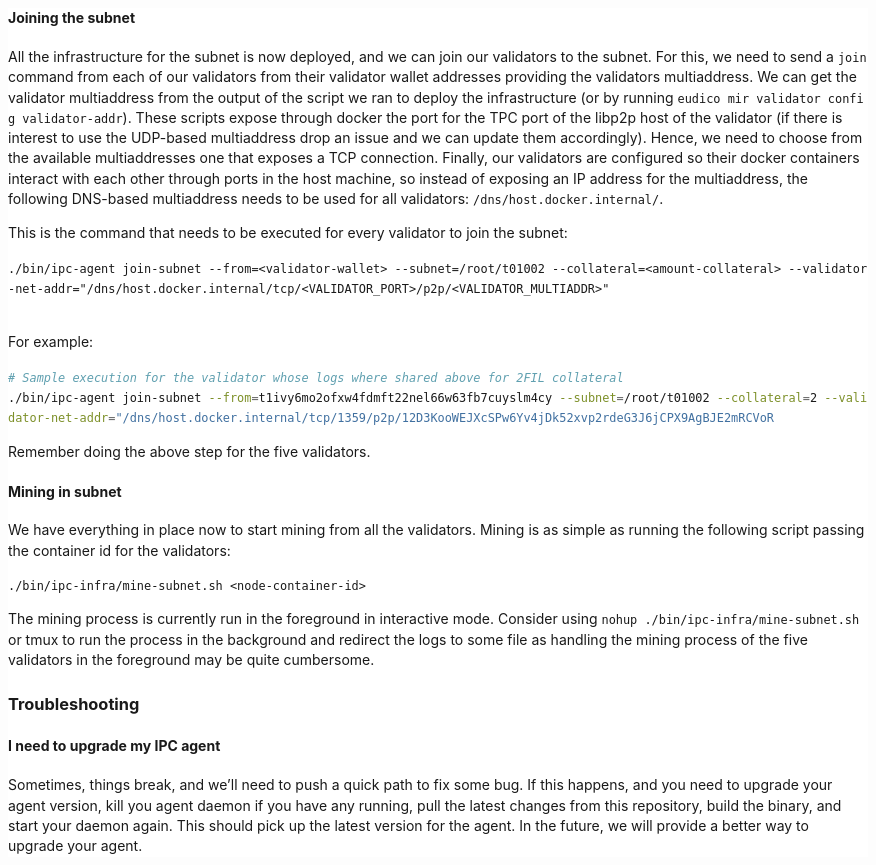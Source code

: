 #### Joining the subnet

All the infrastructure for the subnet is now deployed, and we can join our validators to the subnet. For this, we need to send a `join` command from each of our validators from their validator wallet addresses providing the validators multiaddress. We can get the validator multiaddress from the output of the script we ran to deploy the infrastructure (or by running `eudico mir validator config validator-addr`). These scripts expose through docker the port for the TPC port of the libp2p host of the validator (if there is interest to use the UDP-based multiaddress drop an issue and we can update them accordingly). Hence, we need to choose from the available multiaddresses one that exposes a TCP connection. Finally, our validators are configured so their docker containers interact with each other through ports in the host machine, so instead of exposing an IP address for the multiaddress, the following DNS-based multiaddress needs to be used for all validators: `/dns/host.docker.internal/`.

This is the command that needs to be executed for every validator to join the subnet:

```shell
./bin/ipc-agent join-subnet --from=<validator-wallet> --subnet=/root/t01002 --collateral=<amount-collateral> --validator-net-addr="/dns/host.docker.internal/tcp/<VALIDATOR_PORT>/p2p/<VALIDATOR_MULTIADDR>"


```

For example:

```bash
# Sample execution for the validator whose logs where shared above for 2FIL collateral
./bin/ipc-agent join-subnet --from=t1ivy6mo2ofxw4fdmft22nel66w63fb7cuyslm4cy --subnet=/root/t01002 --collateral=2 --validator-net-addr="/dns/host.docker.internal/tcp/1359/p2p/12D3KooWEJXcSPw6Yv4jDk52xvp2rdeG3J6jCPX9AgBJE2mRCVoR
```

Remember doing the above step for the five validators.

#### Mining in subnet

We have everything in place now to start mining from all the validators. Mining is as simple as running the following script passing the container id for the validators:

```shell
./bin/ipc-infra/mine-subnet.sh <node-container-id>
```

The mining process is currently run in the foreground in interactive mode. Consider using `nohup ./bin/ipc-infra/mine-subnet.sh` or tmux to run the process in the background and redirect the logs to some file as handling the mining process of the five validators in the foreground may be quite cumbersome.

### Troubleshooting

#### I need to upgrade my IPC agent

Sometimes, things break, and we’ll need to push a quick path to fix some bug. If this happens, and you need to upgrade your agent version, kill you agent daemon if you have any running, pull the latest changes from this repository, build the binary, and start your daemon again. This should pick up the latest version for the agent. In the future, we will provide a better way to upgrade your agent.

